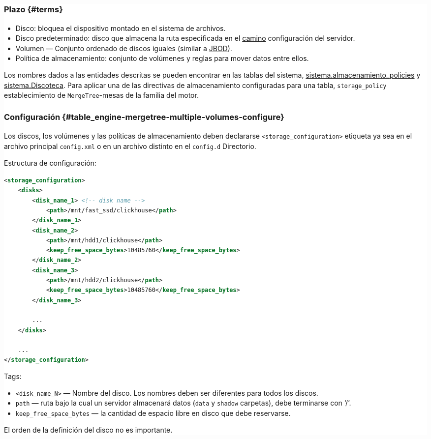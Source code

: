 ### Plazo {#terms}

-   Disco: bloquea el dispositivo montado en el sistema de archivos.
-   Disco predeterminado: disco que almacena la ruta especificada en el [camino](../server_settings/settings.md#server_settings-path) configuración del servidor.
-   Volumen — Conjunto ordenado de discos iguales (similar a [JBOD](https://en.wikipedia.org/wiki/Non-RAID_drive_architectures)).
-   Política de almacenamiento: conjunto de volúmenes y reglas para mover datos entre ellos.

Los nombres dados a las entidades descritas se pueden encontrar en las tablas del sistema, [sistema.almacenamiento\_policies](../system_tables.md#system_tables-storage_policies) y [sistema.Discoteca](../system_tables.md#system_tables-disks). Para aplicar una de las directivas de almacenamiento configuradas para una tabla, `storage_policy` establecimiento de `MergeTree`-mesas de la familia del motor.

### Configuración {#table_engine-mergetree-multiple-volumes-configure}

Los discos, los volúmenes y las políticas de almacenamiento deben declararse `<storage_configuration>` etiqueta ya sea en el archivo principal `config.xml` o en un archivo distinto en el `config.d` Directorio.

Estructura de configuración:

``` xml
<storage_configuration>
    <disks>
        <disk_name_1> <!-- disk name -->
            <path>/mnt/fast_ssd/clickhouse</path>
        </disk_name_1>
        <disk_name_2>
            <path>/mnt/hdd1/clickhouse</path>
            <keep_free_space_bytes>10485760</keep_free_space_bytes>
        </disk_name_2>
        <disk_name_3>
            <path>/mnt/hdd2/clickhouse</path>
            <keep_free_space_bytes>10485760</keep_free_space_bytes>
        </disk_name_3>

        ...
    </disks>

    ...
</storage_configuration>
```

Tags:

-   `<disk_name_N>` — Nombre del disco. Los nombres deben ser diferentes para todos los discos.
-   `path` — ruta bajo la cual un servidor almacenará datos (`data` y `shadow` carpetas), debe terminarse con ‘/’.
-   `keep_free_space_bytes` — la cantidad de espacio libre en disco que debe reservarse.

El orden de la definición del disco no es importante.
